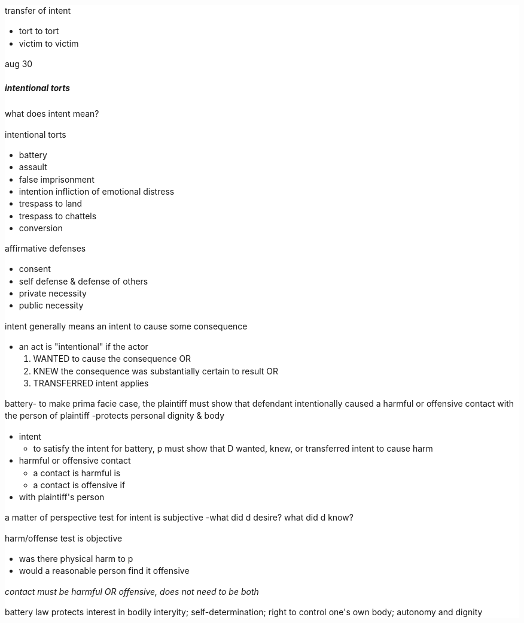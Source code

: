 transfer of intent
- tort to tort
- victim to victim

aug 30 

##### intentional torts
what does intent mean?

intentional torts
- battery
- assault
- false imprisonment
- intention infliction of emotional distress
- trespass to land
- trespass to chattels
- conversion

affirmative defenses
- consent
- self defense & defense of others
- private necessity
- public necessity

intent generally means an intent to cause some consequence

- an act is "intentional" if the actor
	1. WANTED to cause the consequence OR
	2. KNEW the consequence was substantially certain to result OR
	3. TRANSFERRED intent applies

battery- to make prima facie case, the plaintiff must show that defendant intentionally caused a harmful or offensive contact with the person of plaintiff
-protects personal dignity & body
- intent
	- to satisfy the intent for battery, p must show that D wanted, knew, or transferred intent to cause harm 
- harmful or offensive contact
	- a contact is harmful is
	- a contact is offensive if
- with plaintiff's person


a matter of perspective
test for intent is subjective
-what did d desire?
what did d know?

harm/offense test is objective
- was there physical harm to p
- would a reasonable person find it offensive

*contact must be harmful OR offensive, does not need to be both*

battery law protects interest in bodily interyity; self-determination; right to control one's own body; autonomy and dignity

